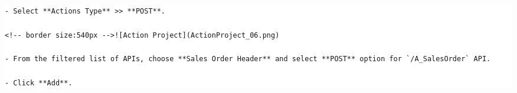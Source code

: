     - Select **Actions Type** >> **POST**.

    <!-- border size:540px -->![Action Project](ActionProject_06.png)

    - From the filtered list of APIs, choose **Sales Order Header** and select **POST** option for `/A_SalesOrder` API.

    - Click **Add**.
